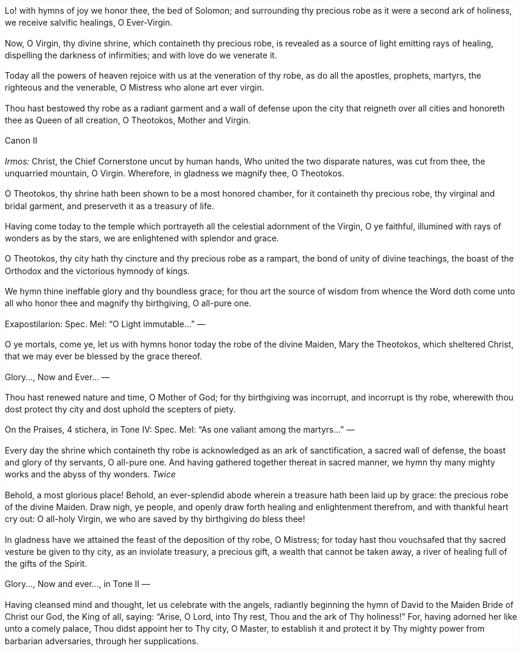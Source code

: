 Lo! with hymns of joy we honor thee, the bed of Solomon; and surrounding thy precious robe as it were a second ark of holiness, we receive salvific healings, O Ever-Virgin.

Now, O Virgin, thy divine shrine, which containeth thy precious robe, is revealed as a source of light emitting rays of healing, dispelling the darkness of infirmities; and with love do we venerate it.

Today all the powers of heaven rejoice with us at the veneration of thy robe, as do all the apostles, prophets, martyrs, the righteous and the venerable, O Mistress who alone art ever virgin.

Thou hast bestowed thy robe as a radiant garment and a wall of defense upon the city that reigneth over all cities and honoreth thee as Queen of all creation, O Theotokos, Mother and Virgin.

Canon II

*Irmos:* Christ, the Chief Cornerstone uncut by human hands, Who united the two disparate natures, was cut from thee, the unquarried mountain, O Virgin. Wherefore, in gladness we magnify thee, O Theotokos.

O Theotokos, thy shrine hath been shown to be a most honored chamber, for it containeth thy precious robe, thy virginal and bridal garment, and preserveth it as a treasury of life.

Having come today to the temple which portrayeth all the celestial adornment of the Virgin, O ye faithful, illumined with rays of wonders as by the stars, we are enlightened with splendor and grace.

O Theotokos, thy city hath thy cincture and thy precious robe as a rampart, the bond of unity of divine teachings, the boast of the Orthodox and the victorious hymnody of kings.

We hymn thine ineffable glory and thy boundless grace; for thou art the source of wisdom from whence the Word doth come unto all who honor thee and magnify thy birthgiving, O all-pure one.

Exapostilarion: Spec. Mel: “O Light immutable...” —

O ye mortals, come ye, let us with hymns honor today the robe of the divine Maiden, Mary the Theotokos, which sheltered Christ, that we may ever be blessed by the grace thereof.

Glory..., Now and Ever... —

Thou hast renewed nature and time, O Mother of God; for thy birthgiving was incorrupt, and incorrupt is thy robe, wherewith thou dost protect thy city and dost uphold the scepters of piety.

On the Praises, 4 stichera, in Tone IV: Spec. Mel: “As one valiant among the martyrs...” —

Every day the shrine which containeth thy robe is acknowledged as an ark of sanctification, a sacred wall of defense, the boast and glory of thy servants, O all-pure one. And having gathered together thereat in sacred manner, we hymn thy many mighty works and the abyss of thy wonders. *Twice*

Behold, a most glorious place! Behold, an ever-splendid abode wherein a treasure hath been laid up by grace: the precious robe of the divine Maiden. Draw nigh, ye people, and openly draw forth healing and enlightenment therefrom, and with thankful heart cry out: O all-holy Virgin, we who are saved by thy birthgiving do bless thee!

In gladness have we attained the feast of the deposition of thy robe, O Mistress; for today hast thou vouchsafed that thy sacred vesture be given to thy city, as an inviolate treasury, a precious gift, a wealth that cannot be taken away, a river of healing full of the gifts of the Spirit.

Glory..., Now and ever..., in Tone II —

Having cleansed mind and thought, let us celebrate with the angels, radiantly beginning the hymn of David to the Maiden Bride of Christ our God, the King of all, saying: “Arise, O Lord, into Thy rest, Thou and the ark of Thy holiness!” For, having adorned her like unto a comely palace, Thou didst appoint her to Thy city, O Master, to establish it and protect it by Thy mighty power from barbarian adversaries, through her supplications.
